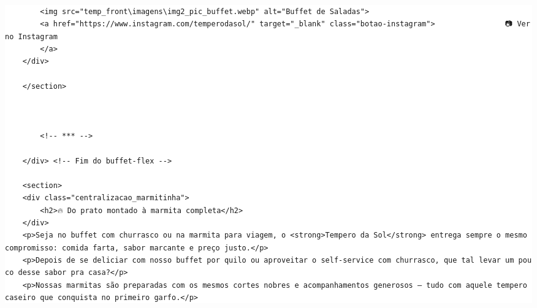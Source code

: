             <img src="temp_front\imagens\img2_pic_buffet.webp" alt="Buffet de Saladas">
            <a href="https://www.instagram.com/temperodasol/" target="_blank" class="botao-instagram">                📷 Ver no Instagram
            </a>
        </div>

        </section>



            <!-- *** -->

        </div> <!-- Fim do buffet-flex -->

        <section>
        <div class="centralizacao_marmitinha">
            <h2>🔥 Do prato montado à marmita completa</h2>
        </div>
        <p>Seja no buffet com churrasco ou na marmita para viagem, o <strong>Tempero da Sol</strong> entrega sempre o mesmo compromisso: comida farta, sabor marcante e preço justo.</p>
        <p>Depois de se deliciar com nosso buffet por quilo ou aproveitar o self-service com churrasco, que tal levar um pouco desse sabor pra casa?</p>
        <p>Nossas marmitas são preparadas com os mesmos cortes nobres e acompanhamentos generosos — tudo com aquele tempero caseiro que conquista no primeiro garfo.</p>

